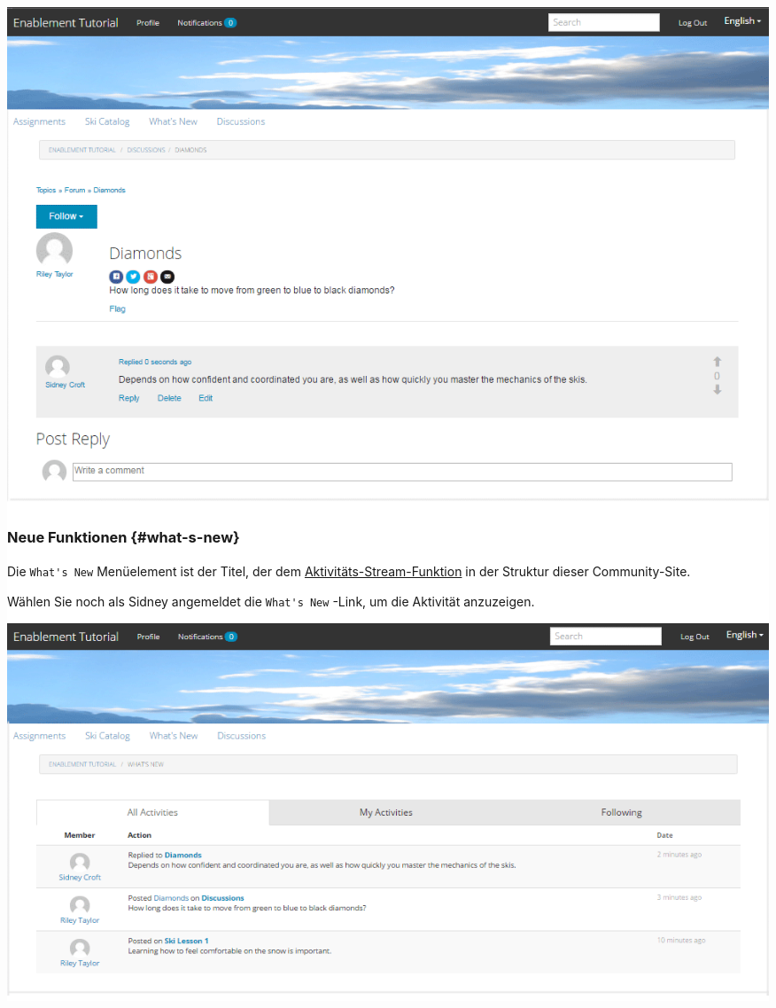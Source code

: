 ![chlimage_1-439](assets/chlimage_1-439.png)

### Neue Funktionen {#what-s-new}

Die `What's New` Menüelement ist der Titel, der dem [Aktivitäts-Stream-Funktion](functions.md#activity-stream-function) in der Struktur dieser Community-Site.

Wählen Sie noch als Sidney angemeldet die `What's New` -Link, um die Aktivität anzuzeigen.

![chlimage_1-440](assets/chlimage_1-440.png)
